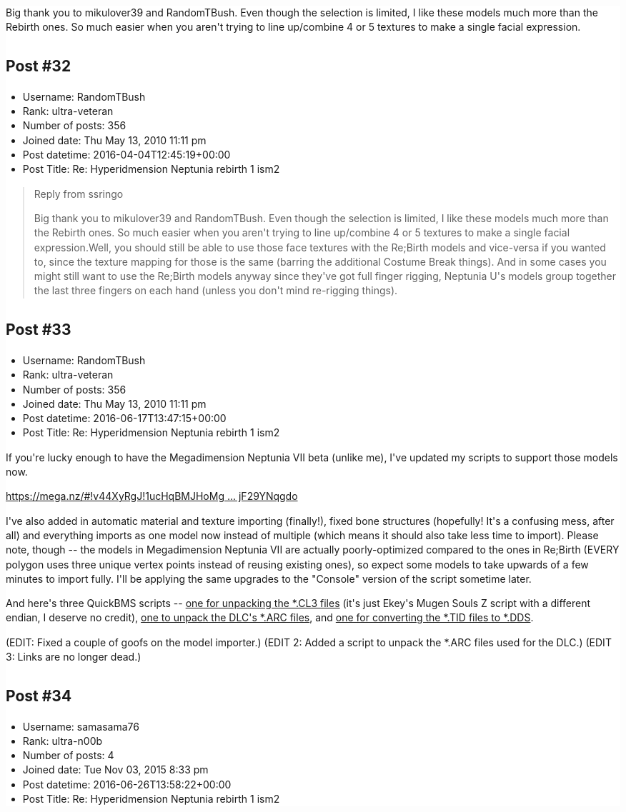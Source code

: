 Big thank you to mikulover39 and RandomTBush. Even though the selection is limited, I like these models much more than the Rebirth ones. So much easier when you aren't trying to line up/combine 4 or 5 textures to make a single facial expression.
## Post #32
- Username: RandomTBush
- Rank: ultra-veteran
- Number of posts: 356
- Joined date: Thu May 13, 2010 11:11 pm
- Post datetime: 2016-04-04T12:45:19+00:00
- Post Title: Re: Hyperidmension Neptunia rebirth 1 ism2

> Reply from ssringo
>
> Big thank you to mikulover39 and RandomTBush. Even though the selection is limited, I like these models much more than the Rebirth ones. So much easier when you aren't trying to line up/combine 4 or 5 textures to make a single facial expression.Well, you should still be able to use those face textures with the Re;Birth models and vice-versa if you wanted to, since the texture mapping for those is the same (barring the additional Costume Break things). And in some cases you might still want to use the Re;Birth models anyway since they've got full finger rigging, Neptunia U's models group together the last three fingers on each hand (unless you don't mind re-rigging things).
## Post #33
- Username: RandomTBush
- Rank: ultra-veteran
- Number of posts: 356
- Joined date: Thu May 13, 2010 11:11 pm
- Post datetime: 2016-06-17T13:47:15+00:00
- Post Title: Re: Hyperidmension Neptunia rebirth 1 ism2

If you're lucky enough to have the Megadimension Neptunia VII beta (unlike me), I've updated my scripts to support those models now.

[https://mega.nz/#!v44XyRgJ!1ucHqBMJHoMg ... jF29YNqgdo](https://mega.nz/#!v44XyRgJ!1ucHqBMJHoMg5vES8MgL1Vo0PdAJrRPz0jF29YNqgdo)

I've also added in automatic material and texture importing (finally!), fixed bone structures (hopefully! It's a confusing mess, after all) and everything imports as one model now instead of multiple (which means it should also take less time to import). Please note, though -- the models in Megadimension Neptunia VII are actually poorly-optimized compared to the ones in Re;Birth (EVERY polygon uses three unique vertex points instead of reusing existing ones), so expect some models to take upwards of a few minutes to import fully. I'll be applying the same upgrades to the "Console" version of the script sometime later.

And here's three QuickBMS scripts -- [one for unpacking the *.CL3 files](https://mega.nz/#!X4Jj2STR!9_csZJy2ETUg_uDaKYBKjW94KuEQTSUHoVj_tAEzpkQ) (it's just Ekey's Mugen Souls Z script with a different endian, I deserve no credit), [one to unpack the DLC's *.ARC files](https://mega.nz/#!nlA2wRAS!7z88NaTtWVAx2XguTYWIwaKNSR46l0GPVY-Hxep6BKo), and [one for converting the *.TID files to *.DDS](https://mega.nz/#!6sJSiDTa!y24u5ICI9UVZTgThiQ8tFQXdUC4iOdYmRwEL-V0w5cU).

(EDIT: Fixed a couple of goofs on the model importer.)
(EDIT 2: Added a script to unpack the *.ARC files used for the DLC.)
(EDIT 3: Links are no longer dead.)
## Post #34
- Username: samasama76
- Rank: ultra-n00b
- Number of posts: 4
- Joined date: Tue Nov 03, 2015 8:33 pm
- Post datetime: 2016-06-26T13:58:22+00:00
- Post Title: Re: Hyperidmension Neptunia rebirth 1 ism2
